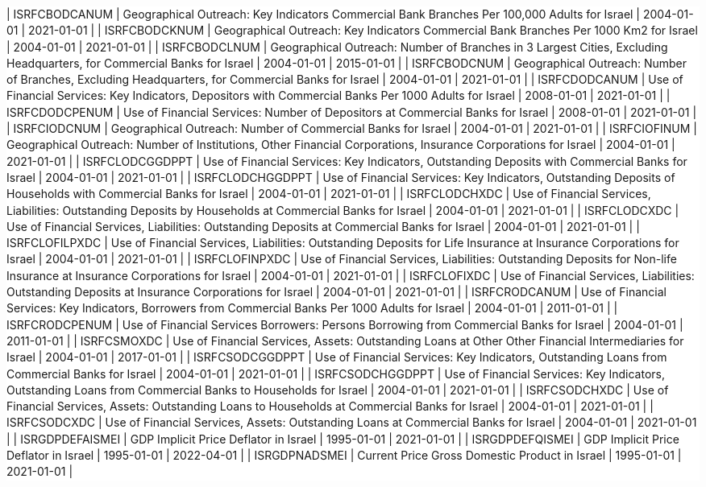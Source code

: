 | ISRFCBODCANUM       | Geographical Outreach: Key Indicators Commercial Bank Branches Per 100,000 Adults for Israel                                                                           | 2004-01-01          | 2021-01-01        |
| ISRFCBODCKNUM       | Geographical Outreach: Key Indicators Commercial Bank Branches Per 1000 Km2 for Israel                                                                                 | 2004-01-01          | 2021-01-01        |
| ISRFCBODCLNUM       | Geographical Outreach: Number of Branches in 3 Largest Cities, Excluding Headquarters, for Commercial Banks for Israel                                                 | 2004-01-01          | 2015-01-01        |
| ISRFCBODCNUM        | Geographical Outreach: Number of Branches, Excluding Headquarters, for Commercial Banks for Israel                                                                     | 2004-01-01          | 2021-01-01        |
| ISRFCDODCANUM       | Use of Financial Services: Key Indicators, Depositors with Commercial Banks Per 1000 Adults for Israel                                                                 | 2008-01-01          | 2021-01-01        |
| ISRFCDODCPENUM      | Use of Financial Services: Number of Depositors at Commercial Banks for Israel                                                                                         | 2008-01-01          | 2021-01-01        |
| ISRFCIODCNUM        | Geographical Outreach: Number of Commercial Banks for Israel                                                                                                           | 2004-01-01          | 2021-01-01        |
| ISRFCIOFINUM        | Geographical Outreach: Number of Institutions, Other Financial Corporations, Insurance Corporations for Israel                                                         | 2004-01-01          | 2021-01-01        |
| ISRFCLODCGGDPPT     | Use of Financial Services: Key Indicators, Outstanding Deposits with Commercial Banks for Israel                                                                       | 2004-01-01          | 2021-01-01        |
| ISRFCLODCHGGDPPT    | Use of Financial Services: Key Indicators, Outstanding Deposits of Households with Commercial Banks for Israel                                                         | 2004-01-01          | 2021-01-01        |
| ISRFCLODCHXDC       | Use of Financial Services, Liabilities: Outstanding Deposits by Households at Commercial Banks for Israel                                                              | 2004-01-01          | 2021-01-01        |
| ISRFCLODCXDC        | Use of Financial Services, Liabilities: Outstanding Deposits at Commercial Banks for Israel                                                                            | 2004-01-01          | 2021-01-01        |
| ISRFCLOFILPXDC      | Use of Financial Services, Liabilities: Outstanding Deposits for Life Insurance at Insurance Corporations for Israel                                                   | 2004-01-01          | 2021-01-01        |
| ISRFCLOFINPXDC      | Use of Financial Services, Liabilities: Outstanding Deposits for Non-life Insurance at Insurance Corporations for Israel                                               | 2004-01-01          | 2021-01-01        |
| ISRFCLOFIXDC        | Use of Financial Services, Liabilities: Outstanding Deposits at Insurance Corporations for Israel                                                                      | 2004-01-01          | 2021-01-01        |
| ISRFCRODCANUM       | Use of Financial Services: Key Indicators, Borrowers from Commercial Banks Per 1000 Adults for Israel                                                                  | 2004-01-01          | 2011-01-01        |
| ISRFCRODCPENUM      | Use of Financial Services Borrowers: Persons Borrowing from Commercial Banks for Israel                                                                                | 2004-01-01          | 2011-01-01        |
| ISRFCSMOXDC         | Use of Financial Services, Assets: Outstanding Loans at Other Other Financial Intermediaries for Israel                                                                | 2004-01-01          | 2017-01-01        |
| ISRFCSODCGGDPPT     | Use of Financial Services: Key Indicators, Outstanding Loans from Commercial Banks for Israel                                                                          | 2004-01-01          | 2021-01-01        |
| ISRFCSODCHGGDPPT    | Use of Financial Services: Key Indicators, Outstanding Loans from Commercial Banks to Households for Israel                                                            | 2004-01-01          | 2021-01-01        |
| ISRFCSODCHXDC       | Use of Financial Services, Assets: Outstanding Loans to Households at Commercial Banks for Israel                                                                      | 2004-01-01          | 2021-01-01        |
| ISRFCSODCXDC        | Use of Financial Services, Assets: Outstanding Loans at Commercial Banks for Israel                                                                                    | 2004-01-01          | 2021-01-01        |
| ISRGDPDEFAISMEI     | GDP Implicit Price Deflator in Israel                                                                                                                                  | 1995-01-01          | 2021-01-01        |
| ISRGDPDEFQISMEI     | GDP Implicit Price Deflator in Israel                                                                                                                                  | 1995-01-01          | 2022-04-01        |
| ISRGDPNADSMEI       | Current Price Gross Domestic Product in Israel                                                                                                                         | 1995-01-01          | 2021-01-01        |